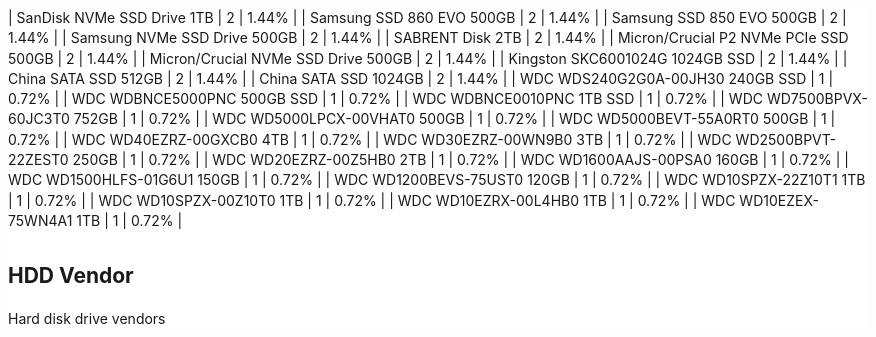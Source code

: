 | SanDisk NVMe SSD Drive 1TB                       | 2        | 1.44%   |
| Samsung SSD 860 EVO 500GB                        | 2        | 1.44%   |
| Samsung SSD 850 EVO 500GB                        | 2        | 1.44%   |
| Samsung NVMe SSD Drive 500GB                     | 2        | 1.44%   |
| SABRENT Disk 2TB                                 | 2        | 1.44%   |
| Micron/Crucial P2 NVMe PCIe SSD 500GB            | 2        | 1.44%   |
| Micron/Crucial NVMe SSD Drive 500GB              | 2        | 1.44%   |
| Kingston SKC6001024G 1024GB SSD                  | 2        | 1.44%   |
| China SATA SSD 512GB                             | 2        | 1.44%   |
| China SATA SSD 1024GB                            | 2        | 1.44%   |
| WDC WDS240G2G0A-00JH30 240GB SSD                 | 1        | 0.72%   |
| WDC WDBNCE5000PNC 500GB SSD                      | 1        | 0.72%   |
| WDC WDBNCE0010PNC 1TB SSD                        | 1        | 0.72%   |
| WDC WD7500BPVX-60JC3T0 752GB                     | 1        | 0.72%   |
| WDC WD5000LPCX-00VHAT0 500GB                     | 1        | 0.72%   |
| WDC WD5000BEVT-55A0RT0 500GB                     | 1        | 0.72%   |
| WDC WD40EZRZ-00GXCB0 4TB                         | 1        | 0.72%   |
| WDC WD30EZRZ-00WN9B0 3TB                         | 1        | 0.72%   |
| WDC WD2500BPVT-22ZEST0 250GB                     | 1        | 0.72%   |
| WDC WD20EZRZ-00Z5HB0 2TB                         | 1        | 0.72%   |
| WDC WD1600AAJS-00PSA0 160GB                      | 1        | 0.72%   |
| WDC WD1500HLFS-01G6U1 150GB                      | 1        | 0.72%   |
| WDC WD1200BEVS-75UST0 120GB                      | 1        | 0.72%   |
| WDC WD10SPZX-22Z10T1 1TB                         | 1        | 0.72%   |
| WDC WD10SPZX-00Z10T0 1TB                         | 1        | 0.72%   |
| WDC WD10EZRX-00L4HB0 1TB                         | 1        | 0.72%   |
| WDC WD10EZEX-75WN4A1 1TB                         | 1        | 0.72%   |

HDD Vendor
----------

Hard disk drive vendors
